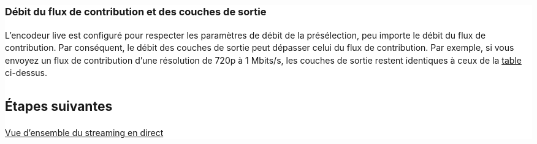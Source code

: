 ### <a name="bitrate-of-contribution-feed-and-output-layers"></a>Débit du flux de contribution et des couches de sortie

L’encodeur live est configuré pour respecter les paramètres de débit de la présélection, peu importe le débit du flux de contribution. Par conséquent, le débit des couches de sortie peut dépasser celui du flux de contribution. Par exemple, si vous envoyez un flux de contribution d’une résolution de 720p à 1 Mbits/s, les couches de sortie restent identiques à ceux de la [table](live-event-types-comparison-reference.md#output-video-streams-for-default720p) ci-dessus.

## <a name="next-steps"></a>Étapes suivantes

[Vue d’ensemble du streaming en direct](stream-live-streaming-concept.md)
